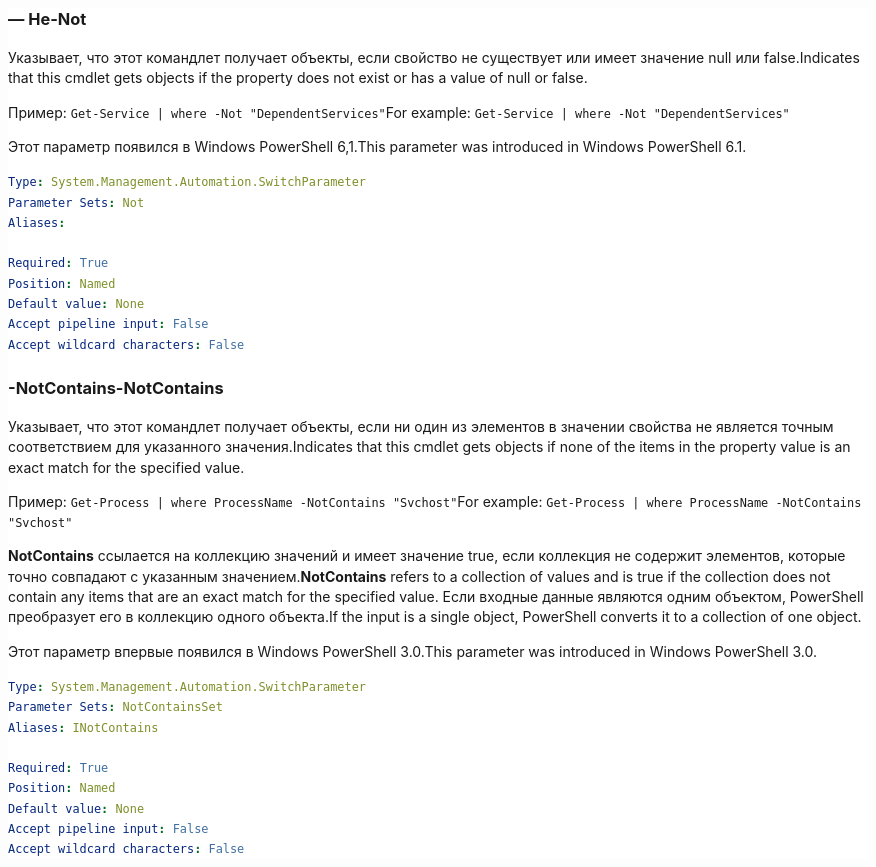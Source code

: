 ### <span data-ttu-id="c53eb-325">— Не</span><span class="sxs-lookup"><span data-stu-id="c53eb-325">-Not</span></span>

<span data-ttu-id="c53eb-326">Указывает, что этот командлет получает объекты, если свойство не существует или имеет значение null или false.</span><span class="sxs-lookup"><span data-stu-id="c53eb-326">Indicates that this cmdlet gets objects if the property does not exist or has a value of null or false.</span></span>

<span data-ttu-id="c53eb-327">Пример: `Get-Service | where -Not "DependentServices"`</span><span class="sxs-lookup"><span data-stu-id="c53eb-327">For example: `Get-Service | where -Not "DependentServices"`</span></span>

<span data-ttu-id="c53eb-328">Этот параметр появился в Windows PowerShell 6,1.</span><span class="sxs-lookup"><span data-stu-id="c53eb-328">This parameter was introduced in Windows PowerShell 6.1.</span></span>

```yaml
Type: System.Management.Automation.SwitchParameter
Parameter Sets: Not
Aliases:

Required: True
Position: Named
Default value: None
Accept pipeline input: False
Accept wildcard characters: False
```

### <span data-ttu-id="c53eb-329">-NotContains</span><span class="sxs-lookup"><span data-stu-id="c53eb-329">-NotContains</span></span>

<span data-ttu-id="c53eb-330">Указывает, что этот командлет получает объекты, если ни один из элементов в значении свойства не является точным соответствием для указанного значения.</span><span class="sxs-lookup"><span data-stu-id="c53eb-330">Indicates that this cmdlet gets objects if none of the items in the property value is an exact match for the specified value.</span></span>

<span data-ttu-id="c53eb-331">Пример: `Get-Process | where ProcessName -NotContains "Svchost"`</span><span class="sxs-lookup"><span data-stu-id="c53eb-331">For example: `Get-Process | where ProcessName -NotContains "Svchost"`</span></span>

<span data-ttu-id="c53eb-332">**NotContains** ссылается на коллекцию значений и имеет значение true, если коллекция не содержит элементов, которые точно совпадают с указанным значением.</span><span class="sxs-lookup"><span data-stu-id="c53eb-332">**NotContains** refers to a collection of values and is true if the collection does not contain any items that are an exact match for the specified value.</span></span> <span data-ttu-id="c53eb-333">Если входные данные являются одним объектом, PowerShell преобразует его в коллекцию одного объекта.</span><span class="sxs-lookup"><span data-stu-id="c53eb-333">If the input is a single object, PowerShell converts it to a collection of one object.</span></span>

<span data-ttu-id="c53eb-334">Этот параметр впервые появился в Windows PowerShell 3.0.</span><span class="sxs-lookup"><span data-stu-id="c53eb-334">This parameter was introduced in Windows PowerShell 3.0.</span></span>

```yaml
Type: System.Management.Automation.SwitchParameter
Parameter Sets: NotContainsSet
Aliases: INotContains

Required: True
Position: Named
Default value: None
Accept pipeline input: False
Accept wildcard characters: False
```
